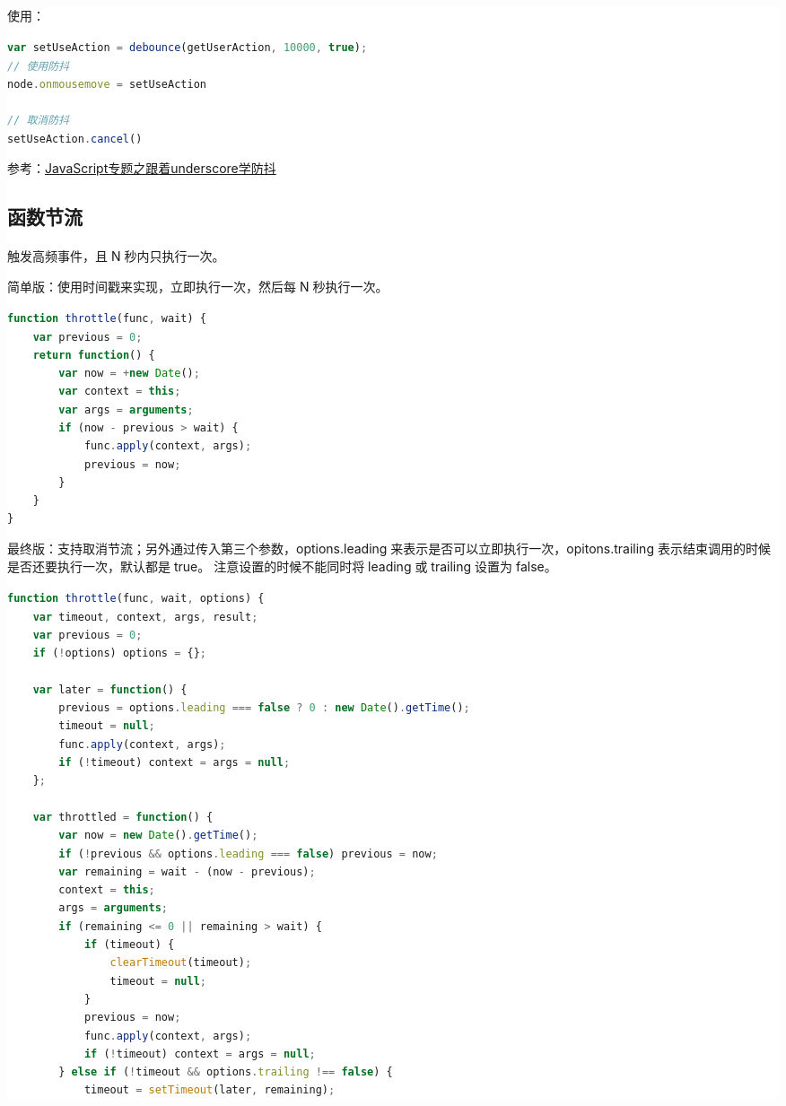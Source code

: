 使用：

```js
var setUseAction = debounce(getUserAction, 10000, true);
// 使用防抖
node.onmousemove = setUseAction

// 取消防抖
setUseAction.cancel()
```

参考：[JavaScript专题之跟着underscore学防抖](https://link.juejin.cn?target=https%3A%2F%2Fgithub.com%2Fmqyqingfeng%2FBlog%2Fissues%2F22)

## 函数节流

触发高频事件，且 N 秒内只执行一次。

简单版：使用时间戳来实现，立即执行一次，然后每 N 秒执行一次。

```js
function throttle(func, wait) {
    var previous = 0;
    return function() {
        var now = +new Date();
        var context = this;
        var args = arguments;
        if (now - previous > wait) {
            func.apply(context, args);
            previous = now;
        }
    }
}
```

最终版：支持取消节流；另外通过传入第三个参数，options.leading 来表示是否可以立即执行一次，opitons.trailing 表示结束调用的时候是否还要执行一次，默认都是 true。 注意设置的时候不能同时将 leading 或 trailing 设置为 false。

```js
function throttle(func, wait, options) {
    var timeout, context, args, result;
    var previous = 0;
    if (!options) options = {};

    var later = function() {
        previous = options.leading === false ? 0 : new Date().getTime();
        timeout = null;
        func.apply(context, args);
        if (!timeout) context = args = null;
    };

    var throttled = function() {
        var now = new Date().getTime();
        if (!previous && options.leading === false) previous = now;
        var remaining = wait - (now - previous);
        context = this;
        args = arguments;
        if (remaining <= 0 || remaining > wait) {
            if (timeout) {
                clearTimeout(timeout);
                timeout = null;
            }
            previous = now;
            func.apply(context, args);
            if (!timeout) context = args = null;
        } else if (!timeout && options.trailing !== false) {
            timeout = setTimeout(later, remaining);
```